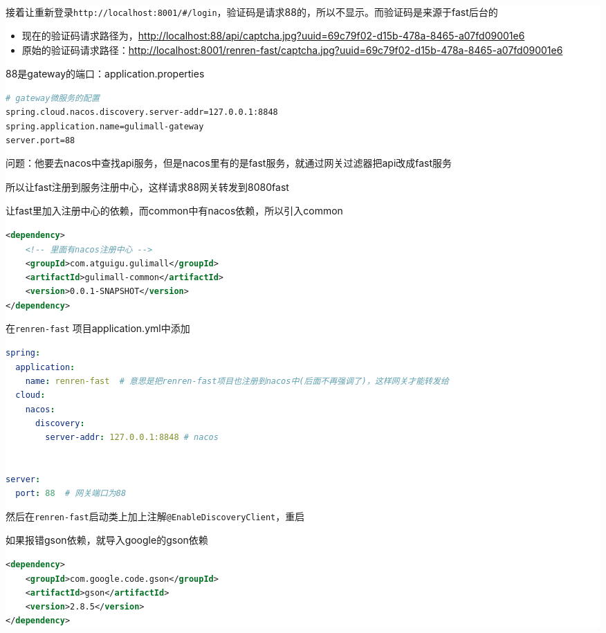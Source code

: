接着让重新登录`http://localhost:8001/#/login`，验证码是请求88的，所以不显示。而验证码是来源于fast后台的

- 现在的验证码请求路径为，[http://localhost:88/api/captcha.jpg?uuid=69c79f02-d15b-478a-8465-a07fd09001e6](http://localhost:88/api/captcha.jpg?uuid=69c79f02-d15b-478a-8465-a07fd09001e6)
- 原始的验证码请求路径：[http://localhost:8001/renren-fast/captcha.jpg?uuid=69c79f02-d15b-478a-8465-a07fd09001e6](http://localhost:8001/renren-fast/captcha.jpg?uuid=69c79f02-d15b-478a-8465-a07fd09001e6)

88是gateway的端口：application.properties

```bash
# gateway微服务的配置
spring.cloud.nacos.discovery.server-addr=127.0.0.1:8848
spring.application.name=gulimall-gateway
server.port=88
```

问题：他要去nacos中查找api服务，但是nacos里有的是fast服务，就通过网关过滤器把api改成fast服务

所以让fast注册到服务注册中心，这样请求88网关转发到8080fast

让fast里加入注册中心的依赖，而common中有nacos依赖，所以引入common

```xml
<dependency>
    <!-- 里面有nacos注册中心 -->
    <groupId>com.atguigu.gulimall</groupId>
    <artifactId>gulimall-common</artifactId>
    <version>0.0.1-SNAPSHOT</version>
</dependency>
```

在`renren-fast` 项目application.yml中添加

```yaml
spring:
  application:
    name: renren-fast  # 意思是把renren-fast项目也注册到nacos中(后面不再强调了)，这样网关才能转发给
  cloud:
    nacos:
      discovery:
        server-addr: 127.0.0.1:8848 # nacos

        
server: 
  port: 88  # 网关端口为88
```

然后在`renren-fast`启动类上加上注解`@EnableDiscoveryClient`，重启

如果报错gson依赖，就导入google的gson依赖

```xml
<dependency>
    <groupId>com.google.code.gson</groupId>
    <artifactId>gson</artifactId>
    <version>2.8.5</version>
</dependency>
```
